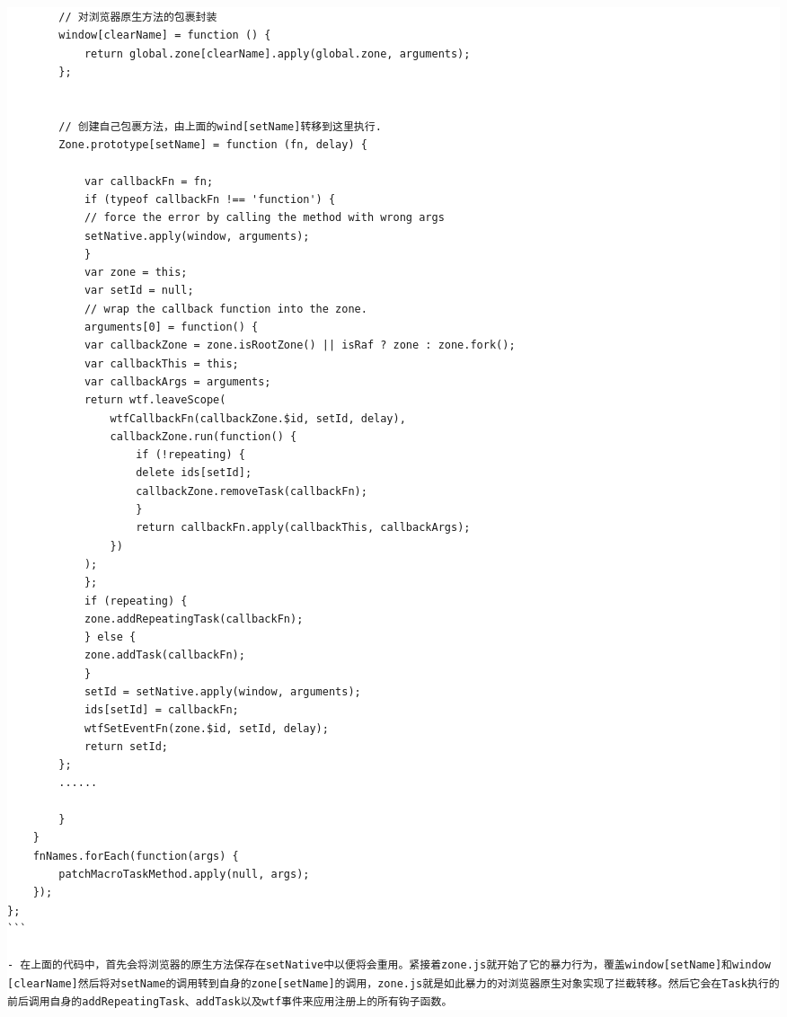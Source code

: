             // 对浏览器原生方法的包裹封装
            window[clearName] = function () {
                return global.zone[clearName].apply(global.zone, arguments);
            };


            // 创建自己包裹方法，由上面的wind[setName]转移到这里执行.
            Zone.prototype[setName] = function (fn, delay) {

                var callbackFn = fn;
                if (typeof callbackFn !== 'function') {
                // force the error by calling the method with wrong args
                setNative.apply(window, arguments);
                }
                var zone = this;
                var setId = null;
                // wrap the callback function into the zone.
                arguments[0] = function() {
                var callbackZone = zone.isRootZone() || isRaf ? zone : zone.fork();
                var callbackThis = this;
                var callbackArgs = arguments;
                return wtf.leaveScope(
                    wtfCallbackFn(callbackZone.$id, setId, delay),
                    callbackZone.run(function() {
                        if (!repeating) {
                        delete ids[setId];
                        callbackZone.removeTask(callbackFn);
                        }
                        return callbackFn.apply(callbackThis, callbackArgs);
                    })
                );
                };
                if (repeating) {
                zone.addRepeatingTask(callbackFn);
                } else {
                zone.addTask(callbackFn);
                }
                setId = setNative.apply(window, arguments);
                ids[setId] = callbackFn;
                wtfSetEventFn(zone.$id, setId, delay);
                return setId;
            };
            ......

            }
        }
        fnNames.forEach(function(args) {
            patchMacroTaskMethod.apply(null, args);
        });
    };
    ```

    - 在上面的代码中，首先会将浏览器的原生方法保存在setNative中以便将会重用。紧接着zone.js就开始了它的暴力行为，覆盖window[setName]和window[clearName]然后将对setName的调用转到自身的zone[setName]的调用，zone.js就是如此暴力的对浏览器原生对象实现了拦截转移。然后它会在Task执行的前后调用自身的addRepeatingTask、addTask以及wtf事件来应用注册上的所有钩子函数。
